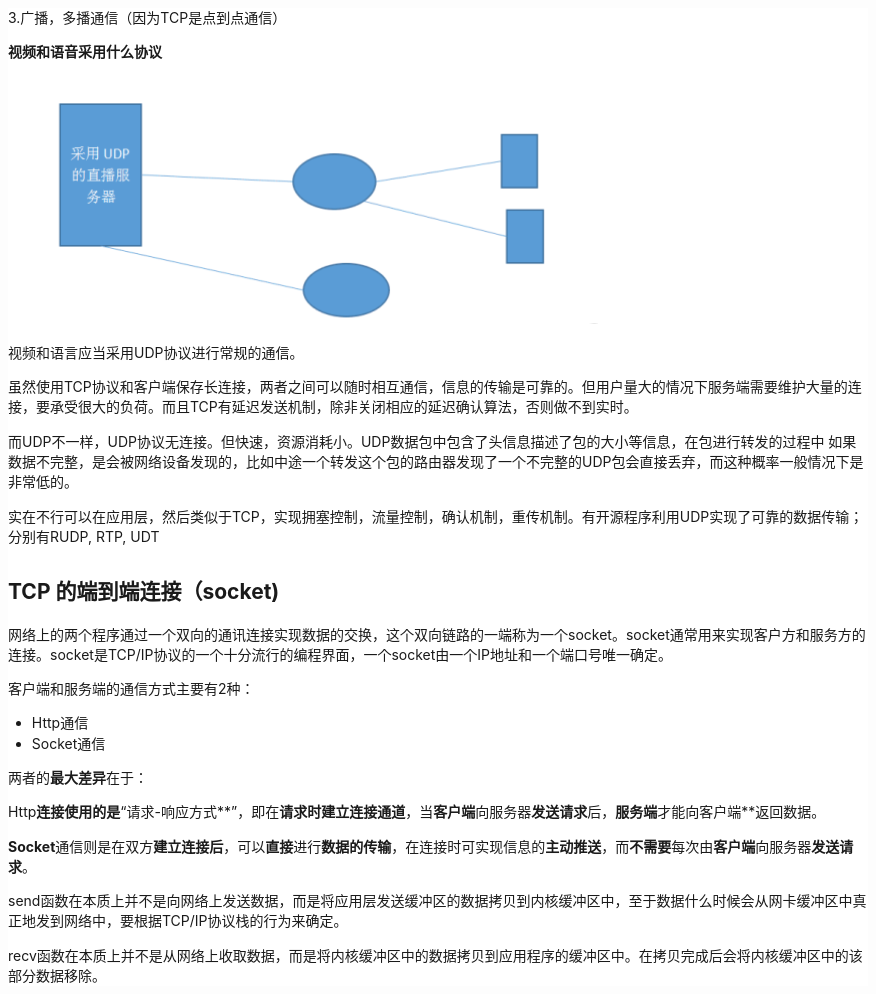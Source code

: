 3.广播，多播通信（因为TCP是点到点通信）



**视频和语音采用什么协议**

![1650354400832](../img/1650354400832.png)

视频和语言应当采用UDP协议进行常规的通信。

虽然使用TCP协议和客户端保存长连接，两者之间可以随时相互通信，信息的传输是可靠的。但用户量大的情况下服务端需要维护大量的连接，要承受很大的负荷。而且TCP有延迟发送机制，除非关闭相应的延迟确认算法，否则做不到实时。

而UDP不一样，UDP协议无连接。但快速，资源消耗小。UDP数据包中包含了头信息描述了包的大小等信息，在包进行转发的过程中 如果数据不完整，是会被网络设备发现的，比如中途一个转发这个包的路由器发现了一个不完整的UDP包会直接丢弃，而这种概率一般情况下是非常低的。

实在不行可以在应用层，然后类似于TCP，实现拥塞控制，流量控制，确认机制，重传机制。有开源程序利用UDP实现了可靠的数据传输；分别有RUDP, RTP, UDT




## TCP 的端到端连接（socket)

网络上的两个程序通过一个双向的通讯连接实现数据的交换，这个双向链路的一端称为一个socket。socket通常用来实现客户方和服务方的连接。socket是TCP/IP协议的一个十分流行的编程界面，一个socket由一个IP地址和一个端口号唯一确定。

客户端和服务端的通信方式主要有2种：

- Http通信
- Socket通信

两者的**最大差异**在于：

Http**连接使用的是**“请求-响应方式**”，即在**请求时建立连接通道**，当**客户端**向服务器**发送请求**后，**服务端**才能向客户端**返回数据。

**Socket**通信则是在双方**建立连接后**，可以**直接**进行**数据的传输**，在连接时可实现信息的**主动推送**，而**不需要**每次由**客户端**向服务器**发送请求**。

send函数在本质上并不是向网络上发送数据，而是将应用层发送缓冲区的数据拷贝到内核缓冲区中，至于数据什么时候会从网卡缓冲区中真正地发到网络中，要根据TCP/IP协议栈的行为来确定。

recv函数在本质上并不是从网络上收取数据，而是将内核缓冲区中的数据拷贝到应用程序的缓冲区中。在拷贝完成后会将内核缓冲区中的该部分数据移除。
